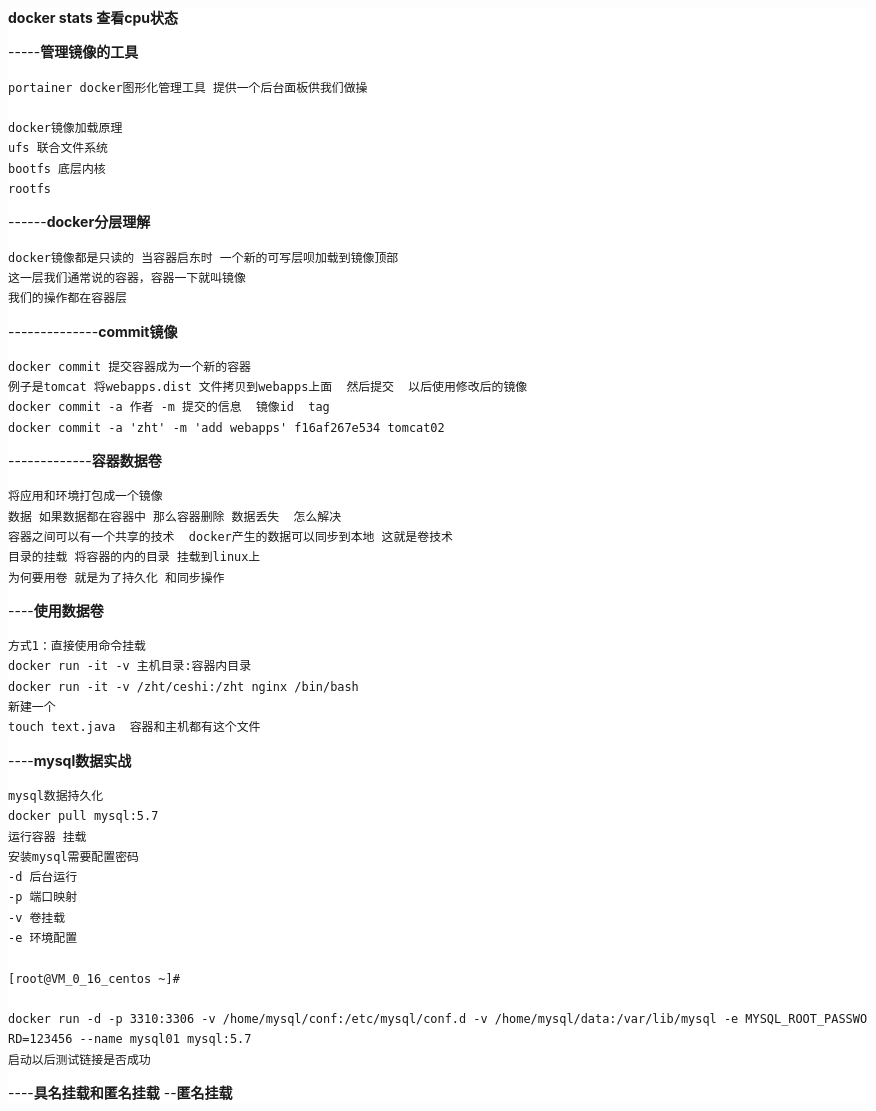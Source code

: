 **docker stats 查看cpu状态**

-----**管理镜像的工具**

    portainer docker图形化管理工具 提供一个后台面板供我们做操

    docker镜像加载原理
    ufs 联合文件系统
    bootfs 底层内核
    rootfs
------**docker分层理解**

    docker镜像都是只读的 当容器启东时 一个新的可写层呗加载到镜像顶部
    这一层我们通常说的容器，容器一下就叫镜像
    我们的操作都在容器层

--------------**commit镜像**

    docker commit 提交容器成为一个新的容器
    例子是tomcat 将webapps.dist 文件拷贝到webapps上面  然后提交  以后使用修改后的镜像
    docker commit -a 作者 -m 提交的信息  镜像id  tag
    docker commit -a 'zht' -m 'add webapps' f16af267e534 tomcat02

-------------**容器数据卷**

    将应用和环境打包成一个镜像
    数据 如果数据都在容器中 那么容器删除 数据丢失  怎么解决
    容器之间可以有一个共享的技术  docker产生的数据可以同步到本地 这就是卷技术
    目录的挂载 将容器的内的目录 挂载到linux上
    为何要用卷 就是为了持久化 和同步操作

----**使用数据卷**

    方式1：直接使用命令挂载
    docker run -it -v 主机目录:容器内目录
    docker run -it -v /zht/ceshi:/zht nginx /bin/bash
    新建一个
    touch text.java  容器和主机都有这个文件

----**mysql数据实战**

    mysql数据持久化
    docker pull mysql:5.7
    运行容器 挂载
    安装mysql需要配置密码
    -d 后台运行
    -p 端口映射
    -v 卷挂载
    -e 环境配置

    [root@VM_0_16_centos ~]#

    docker run -d -p 3310:3306 -v /home/mysql/conf:/etc/mysql/conf.d -v /home/mysql/data:/var/lib/mysql -e MYSQL_ROOT_PASSWORD=123456 --name mysql01 mysql:5.7
    启动以后测试链接是否成功



----**具名挂载和匿名挂载**
--**匿名挂载**
